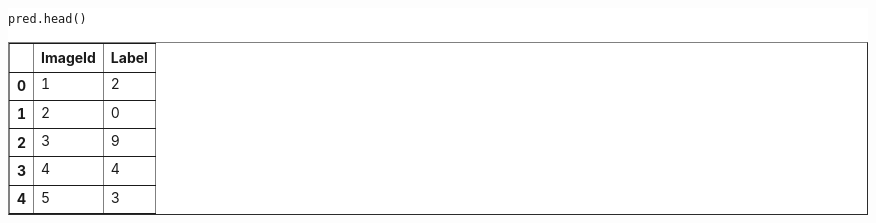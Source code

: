 ```python
pred.head()
```




<div>
<style scoped>
    .dataframe tbody tr th:only-of-type {
        vertical-align: middle;
    }

    .dataframe tbody tr th {
        vertical-align: top;
    }

    .dataframe thead th {
        text-align: right;
    }
</style>
<table border="1" class="dataframe">
  <thead>
    <tr style="text-align: right;">
      <th></th>
      <th>ImageId</th>
      <th>Label</th>
    </tr>
  </thead>
  <tbody>
    <tr>
      <th>0</th>
      <td>1</td>
      <td>2</td>
    </tr>
    <tr>
      <th>1</th>
      <td>2</td>
      <td>0</td>
    </tr>
    <tr>
      <th>2</th>
      <td>3</td>
      <td>9</td>
    </tr>
    <tr>
      <th>3</th>
      <td>4</td>
      <td>4</td>
    </tr>
    <tr>
      <th>4</th>
      <td>5</td>
      <td>3</td>
    </tr>
  </tbody>
</table>
</div>
